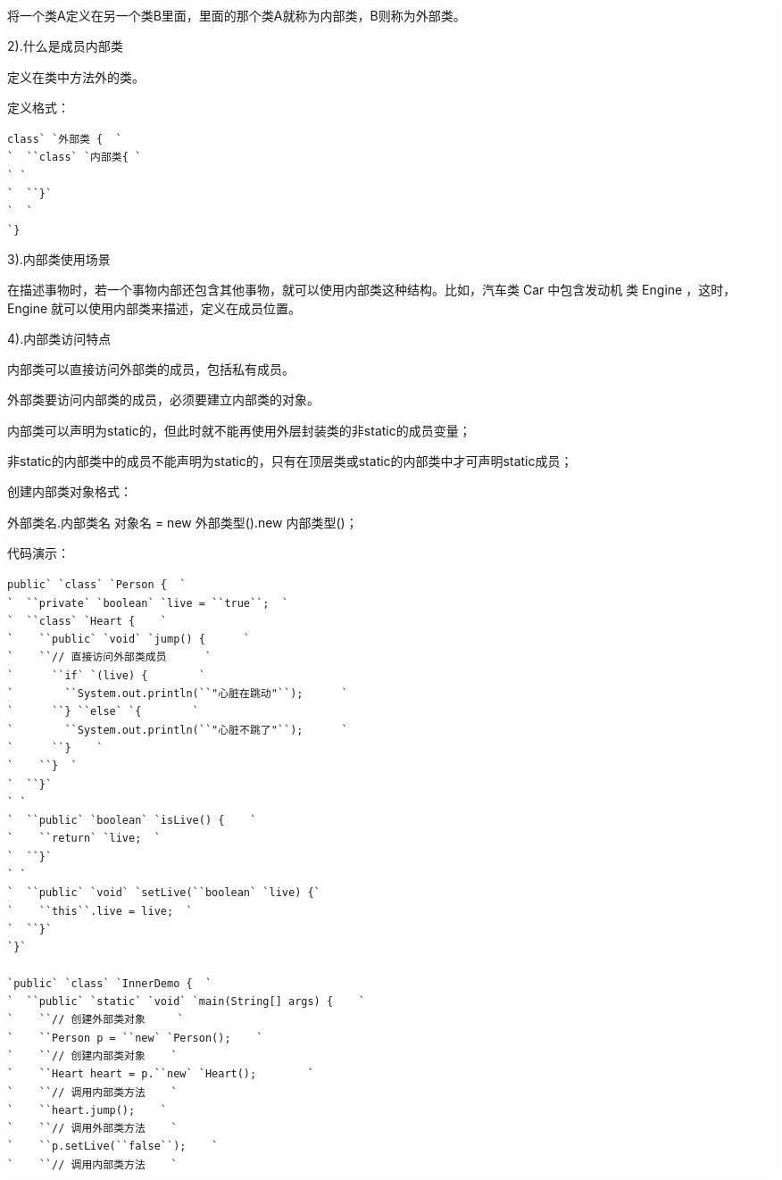将一个类A定义在另一个类B里面，里面的那个类A就称为内部类，B则称为外部类。

2).什么是成员内部类

定义在类中方法外的类。

定义格式：

```
class` `外部类 {  `
`  ``class` `内部类{ `
` ` 
`  ``}`
`  ` 
`} 
```

3).内部类使用场景

在描述事物时，若一个事物内部还包含其他事物，就可以使用内部类这种结构。比如，汽车类 Car 中包含发动机 类 Engine ，这时， Engine 就可以使用内部类来描述，定义在成员位置。

4).内部类访问特点

内部类可以直接访问外部类的成员，包括私有成员。

外部类要访问内部类的成员，必须要建立内部类的对象。

内部类可以声明为static的，但此时就不能再使用外层封装类的非static的成员变量；

非static的内部类中的成员不能声明为static的，只有在顶层类或static的内部类中才可声明static成员；

创建内部类对象格式：

外部类名.内部类名 对象名 = new 外部类型().new 内部类型()；

代码演示：

```
public` `class` `Person {  `
`  ``private` `boolean` `live = ``true``;  `
`  ``class` `Heart {    `
`    ``public` `void` `jump() {      `
`    ``// 直接访问外部类成员      `
`      ``if` `(live) {        `
`        ``System.out.println(``"心脏在跳动"``);      `
`      ``} ``else` `{        `
`        ``System.out.println(``"心脏不跳了"``);      `
`      ``}    `
`    ``}  `
`  ``}`
` ` 
`  ``public` `boolean` `isLive() {    `
`    ``return` `live;  `
`  ``}`
` ` 
`  ``public` `void` `setLive(``boolean` `live) {`
`    ``this``.live = live;  `
`  ``}`
`}`
 
`public` `class` `InnerDemo {  `
`  ``public` `static` `void` `main(String[] args) {    `
`    ``// 创建外部类对象     `
`    ``Person p = ``new` `Person();    `
`    ``// 创建内部类对象    `
`    ``Heart heart = p.``new` `Heart();        `
`    ``// 调用内部类方法    `
`    ``heart.jump();    `
`    ``// 调用外部类方法    `
`    ``p.setLive(``false``);    `
`    ``// 调用内部类方法    `
```